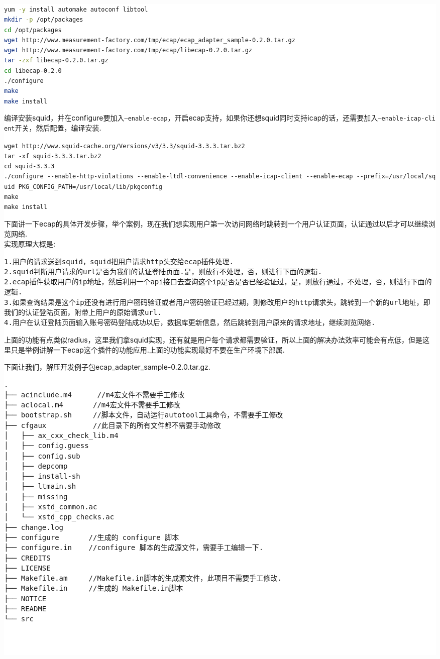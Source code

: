 ``` bash
yum -y install automake autoconf libtool 
mkdir -p /opt/packages
cd /opt/packages
wget http://www.measurement-factory.com/tmp/ecap/ecap_adapter_sample-0.2.0.tar.gz
wget http://www.measurement-factory.com/tmp/ecap/libecap-0.2.0.tar.gz
tar -zxf libecap-0.2.0.tar.gz
cd libecap-0.2.0
./configure
make
make install
```

编译安装squid，并在configure要加入`–enable-ecap`，开启ecap支持，如果你还想squid同时支持icap的话，还需要加入`–enable-icap-client`开关，然后配置，编译安装.

```
wget http://www.squid-cache.org/Versions/v3/3.3/squid-3.3.3.tar.bz2
tar -xf squid-3.3.3.tar.bz2
cd squid-3.3.3
./configure --enable-http-violations --enable-ltdl-convenience --enable-icap-client --enable-ecap --prefix=/usr/local/squid PKG_CONFIG_PATH=/usr/local/lib/pkgconfig 
make
make install
```

下面讲一下ecap的具体开发步骤，举个案例，现在我们想实现用户第一次访问网络时跳转到一个用户认证页面，认证通过以后才可以继续浏览网络.  
实现原理大概是:

<pre>
1.用户的请求送到squid，squid把用户请求http头交给ecap插件处理.
2.squid判断用户请求的url是否为我们的认证登陆页面.是，则放行不处理，否，则进行下面的逻辑.
2.ecap插件获取用户的ip地址，然后利用一个api接口去查询这个ip是否是否已经验证过，是，则放行通过，不处理，否，则进行下面的逻辑.
3.如果查询结果是这个ip还没有进行用户密码验证或者用户密码验证已经过期，则修改用户的http请求头，跳转到一个新的url地址，即我们的认证登陆页面，附带上用户的原始请求url.
4.用户在认证登陆页面输入账号密码登陆成功以后，数据库更新信息，然后跳转到用户原来的请求地址，继续浏览网络.
</pre>

上面的功能有点类似radius，这里我们拿squid实现，还有就是用户每个请求都需要验证，所以上面的解决办法效率可能会有点低，但是这里只是举例讲解一下ecap这个插件的功能应用.上面的功能实现最好不要在生产环境下部属.

下面让我们，解压开发例子包ecap\_adapter\_sample-0.2.0.tar.gz.

<pre>
.
├── acinclude.m4	  //m4宏文件不需要手工修改
├── aclocal.m4		 //m4宏文件不需要手工修改
├── bootstrap.sh     //脚本文件，自动运行autotool工具命令，不需要手工修改
├── cfgaux           //此目录下的所有文件都不需要手动修改
│   ├── ax_cxx_check_lib.m4
│   ├── config.guess
│   ├── config.sub
│   ├── depcomp
│   ├── install-sh
│   ├── ltmain.sh
│   ├── missing
│   ├── xstd_common.ac
│   └── xstd_cpp_checks.ac
├── change.log
├── configure       //生成的 configure 脚本
├── configure.in    //configure 脚本的生成源文件，需要手工编辑一下.
├── CREDITS       
├── LICENSE
├── Makefile.am     //Makefile.in脚本的生成源文件，此项目不需要手工修改.
├── Makefile.in	    //生成的 Makefile.in脚本
├── NOTICE
├── README
└── src